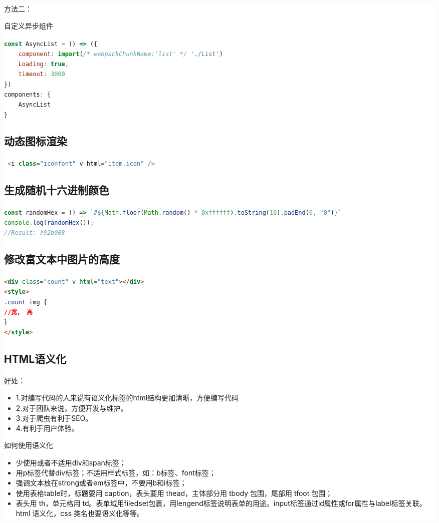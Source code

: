 方法二：

自定义异步组件
```js
const AsyncList = () => ({
	component: import(/* webpackChunkName:'list' */ './List')
	Loading: true,
	timeout: 3000
})
components: {
	AsyncList
}
```

## 动态图标渲染

```js
 <i class="iconfont" v-html="item.icon" />
```

## 生成随机十六进制颜色

```js
const randomHex = () => `#${Math.floor(Math.random() * 0xffffff).toString(16).padEnd(6, "0")}`
console.log(randomHex());
//Result: #92b008

```

## 修改富文本中图片的高度

```html
<div class="count" v-html="text"></div>
<style>
.count img {
//宽， 高
}
</style>

```

## HTML语义化
好处： 
* 1.对编写代码的人来说有语义化标签的html结构更加清晰，方便编写代码 
* 2.对于团队来说，方便开发与维护。
* 3.对于爬虫有利于SEO。
* 4.有利于用户体验。

如何使用语义化

* 少使用或者不适用div和span标签；
* 用p标签代替div标签；不适用样式标签，如：b标签、font标签；
* 强调文本放在strong或者em标签中，不要用b和i标签；
* 使用表格table时，标题要用 caption，表头要用 thead，主体部分用 tbody 包围，尾部用 tfoot 包围；
* 表头用 th，单元格用 td。表单域用filedset包裹，用lengend标签说明表单的用途。input标签通过id属性或for属性与label标签关联。html 语义化，css 类名也要语义化等等。